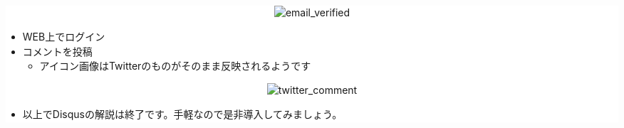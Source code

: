 <div style="text-align:center;">
<img src="https://user-images.githubusercontent.com/41946222/77223019-1cc58b80-6b9c-11ea-956d-ce5fe2f311bd.PNG" height="250px" width="400px" alt="email_verified">
</div>

- WEB上でログイン
- コメントを投稿
    - アイコン画像はTwitterのものがそのまま反映されるようです

<div style="text-align:center;">
<img src="https://user-images.githubusercontent.com/41946222/77223048-6a41f880-6b9c-11ea-9aae-38987fd1bf52.PNG" height="250px" width="500px" alt="twitter_comment">
</div>


- 以上でDisqusの解説は終了です。手軽なので是非導入してみましょう。